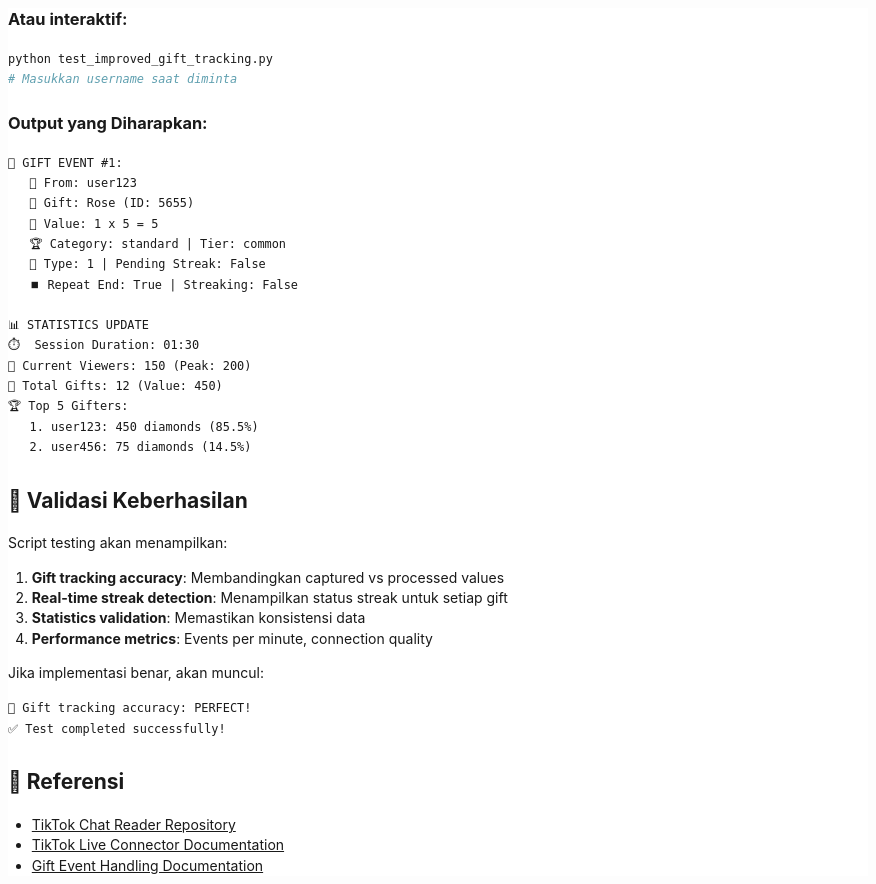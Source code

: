 ### Atau interaktif:
```bash
python test_improved_gift_tracking.py
# Masukkan username saat diminta
```

### Output yang Diharapkan:
```
🎁 GIFT EVENT #1:
   👤 From: user123
   🎁 Gift: Rose (ID: 5655)
   💎 Value: 1 x 5 = 5
   🏆 Category: standard | Tier: common
   🔄 Type: 1 | Pending Streak: False
   ⏹️ Repeat End: True | Streaking: False

📊 STATISTICS UPDATE
⏱️  Session Duration: 01:30
👥 Current Viewers: 150 (Peak: 200)
🎁 Total Gifts: 12 (Value: 450)
🏆 Top 5 Gifters:
   1. user123: 450 diamonds (85.5%)
   2. user456: 75 diamonds (14.5%)
```

## 🎯 Validasi Keberhasilan

Script testing akan menampilkan:
1. **Gift tracking accuracy**: Membandingkan captured vs processed values
2. **Real-time streak detection**: Menampilkan status streak untuk setiap gift
3. **Statistics validation**: Memastikan konsistensi data
4. **Performance metrics**: Events per minute, connection quality

Jika implementasi benar, akan muncul:
```
🎯 Gift tracking accuracy: PERFECT!
✅ Test completed successfully!
```

## 📝 Referensi

- [TikTok Chat Reader Repository](https://github.com/zerodytrash/TikTok-Chat-Reader)
- [TikTok Live Connector Documentation](https://github.com/zerodytrash/TikTok-Live-Connector)
- [Gift Event Handling Documentation](https://github.com/zerodytrash/TikTok-Live-Connector#gift)
